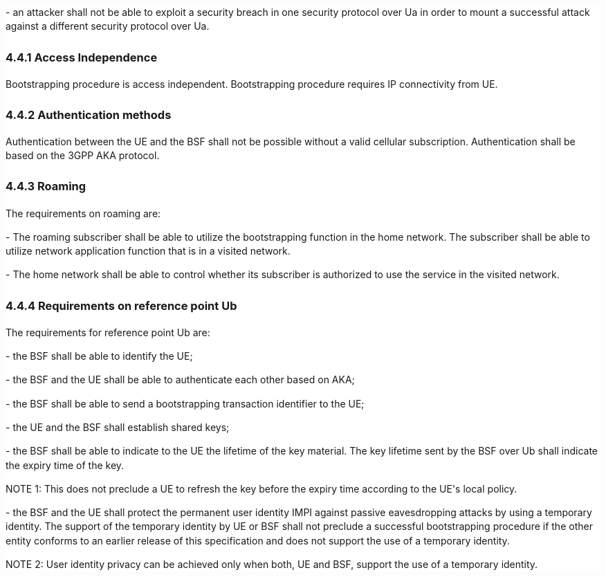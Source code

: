 \- an attacker shall not be able to exploit a security breach in one
security protocol over Ua in order to mount a successful attack against
a different security protocol over Ua.

### 4.4.1 Access Independence

Bootstrapping procedure is access independent. Bootstrapping procedure
requires IP connectivity from UE.

### 4.4.2 Authentication methods

Authentication between the UE and the BSF shall not be possible without
a valid cellular subscription. Authentication shall be based on the 3GPP
AKA protocol.

### 4.4.3 Roaming

The requirements on roaming are:

\- The roaming subscriber shall be able to utilize the bootstrapping
function in the home network. The subscriber shall be able to utilize
network application function that is in a visited network.

\- The home network shall be able to control whether its subscriber is
authorized to use the service in the visited network.

### 4.4.4 Requirements on reference point Ub

The requirements for reference point Ub are:

\- the BSF shall be able to identify the UE;

\- the BSF and the UE shall be able to authenticate each other based on
AKA;

\- the BSF shall be able to send a bootstrapping transaction identifier
to the UE;

\- the UE and the BSF shall establish shared keys;

\- the BSF shall be able to indicate to the UE the lifetime of the key
material. The key lifetime sent by the BSF over Ub shall indicate the
expiry time of the key.

NOTE 1: This does not preclude a UE to refresh the key before the expiry
time according to the UE\'s local policy.

\- the BSF and the UE shall protect the permanent user identity IMPI
against passive eavesdropping attacks by using a temporary identity. The
support of the temporary identity by UE or BSF shall not preclude a
successful bootstrapping procedure if the other entity conforms to an
earlier release of this specification and does not support the use of a
temporary identity.

NOTE 2: User identity privacy can be achieved only when both, UE and
BSF, support the use of a temporary identity.
